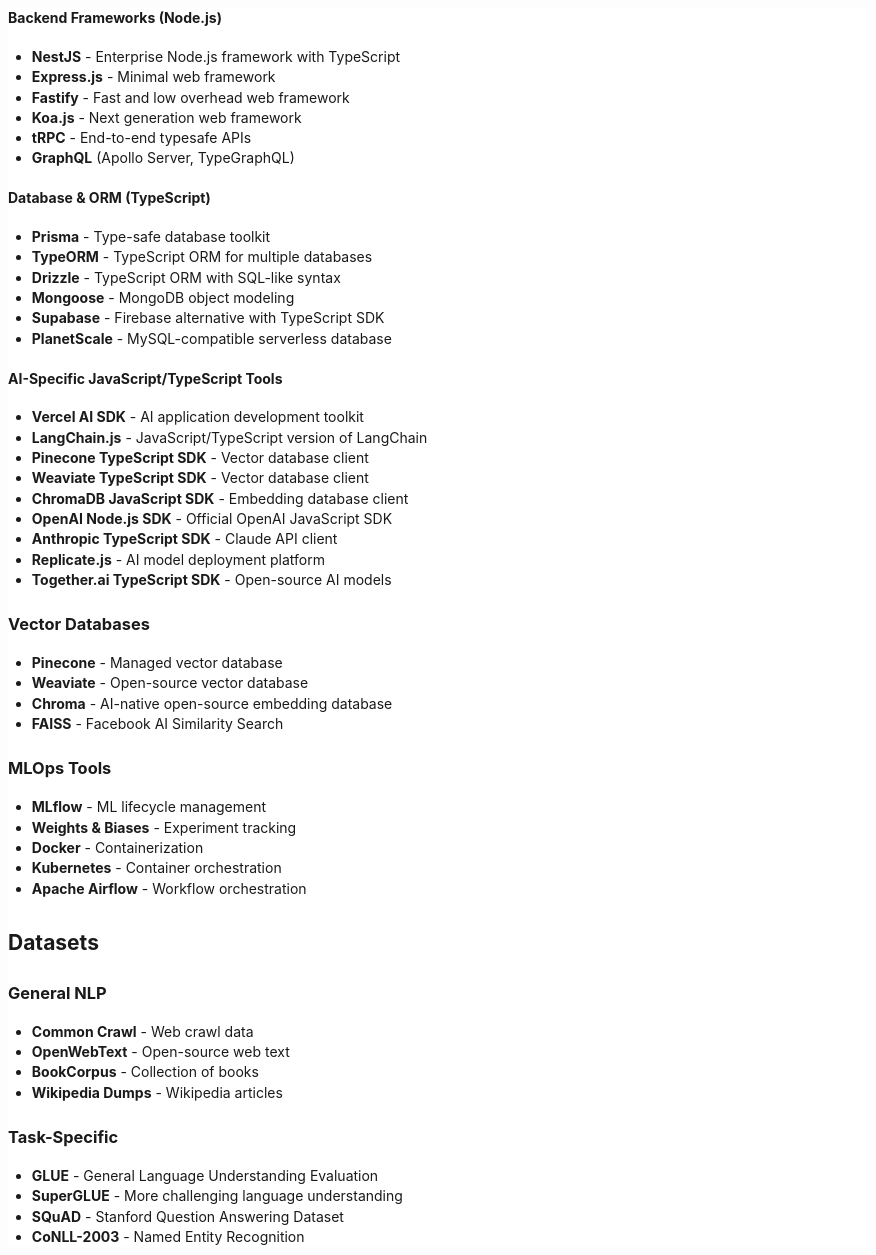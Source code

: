 #### Backend Frameworks (Node.js)
- **NestJS** - Enterprise Node.js framework with TypeScript
- **Express.js** - Minimal web framework
- **Fastify** - Fast and low overhead web framework
- **Koa.js** - Next generation web framework
- **tRPC** - End-to-end typesafe APIs
- **GraphQL** (Apollo Server, TypeGraphQL)

#### Database & ORM (TypeScript)
- **Prisma** - Type-safe database toolkit
- **TypeORM** - TypeScript ORM for multiple databases
- **Drizzle** - TypeScript ORM with SQL-like syntax
- **Mongoose** - MongoDB object modeling
- **Supabase** - Firebase alternative with TypeScript SDK
- **PlanetScale** - MySQL-compatible serverless database

#### AI-Specific JavaScript/TypeScript Tools
- **Vercel AI SDK** - AI application development toolkit
- **LangChain.js** - JavaScript/TypeScript version of LangChain
- **Pinecone TypeScript SDK** - Vector database client
- **Weaviate TypeScript SDK** - Vector database client
- **ChromaDB JavaScript SDK** - Embedding database client
- **OpenAI Node.js SDK** - Official OpenAI JavaScript SDK
- **Anthropic TypeScript SDK** - Claude API client
- **Replicate.js** - AI model deployment platform
- **Together.ai TypeScript SDK** - Open-source AI models

### Vector Databases
- **Pinecone** - Managed vector database
- **Weaviate** - Open-source vector database
- **Chroma** - AI-native open-source embedding database
- **FAISS** - Facebook AI Similarity Search

### MLOps Tools
- **MLflow** - ML lifecycle management
- **Weights & Biases** - Experiment tracking
- **Docker** - Containerization
- **Kubernetes** - Container orchestration
- **Apache Airflow** - Workflow orchestration

## Datasets

### General NLP
- **Common Crawl** - Web crawl data
- **OpenWebText** - Open-source web text
- **BookCorpus** - Collection of books
- **Wikipedia Dumps** - Wikipedia articles

### Task-Specific
- **GLUE** - General Language Understanding Evaluation
- **SuperGLUE** - More challenging language understanding
- **SQuAD** - Stanford Question Answering Dataset
- **CoNLL-2003** - Named Entity Recognition
